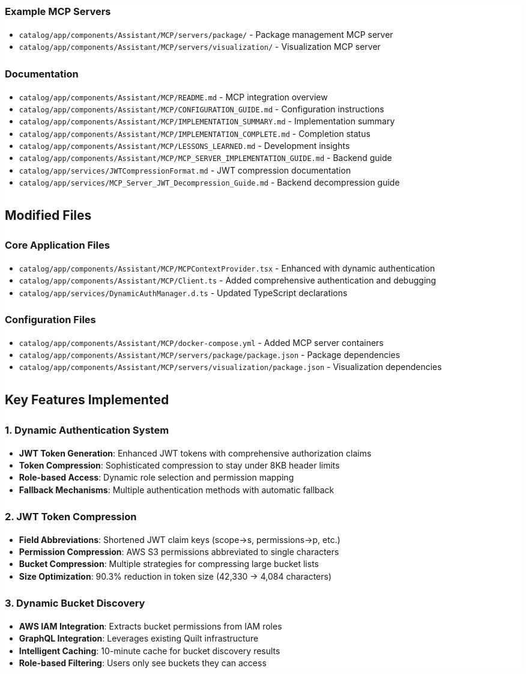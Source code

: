 ### Example MCP Servers
- `catalog/app/components/Assistant/MCP/servers/package/` - Package management MCP server
- `catalog/app/components/Assistant/MCP/servers/visualization/` - Visualization MCP server

### Documentation
- `catalog/app/components/Assistant/MCP/README.md` - MCP integration overview
- `catalog/app/components/Assistant/MCP/CONFIGURATION_GUIDE.md` - Configuration instructions
- `catalog/app/components/Assistant/MCP/IMPLEMENTATION_SUMMARY.md` - Implementation summary
- `catalog/app/components/Assistant/MCP/IMPLEMENTATION_COMPLETE.md` - Completion status
- `catalog/app/components/Assistant/MCP/LESSONS_LEARNED.md` - Development insights
- `catalog/app/components/Assistant/MCP/MCP_SERVER_IMPLEMENTATION_GUIDE.md` - Backend guide
- `catalog/app/services/JWTCompressionFormat.md` - JWT compression documentation
- `catalog/app/services/MCP_Server_JWT_Decompression_Guide.md` - Backend decompression guide

## Modified Files

### Core Application Files
- `catalog/app/components/Assistant/MCP/MCPContextProvider.tsx` - Enhanced with dynamic authentication
- `catalog/app/components/Assistant/MCP/Client.ts` - Added comprehensive authentication and debugging
- `catalog/app/services/DynamicAuthManager.d.ts` - Updated TypeScript declarations

### Configuration Files
- `catalog/app/components/Assistant/MCP/docker-compose.yml` - Added MCP server containers
- `catalog/app/components/Assistant/MCP/servers/package/package.json` - Package dependencies
- `catalog/app/components/Assistant/MCP/servers/visualization/package.json` - Visualization dependencies

## Key Features Implemented

### 1. Dynamic Authentication System
- **JWT Token Generation**: Enhanced JWT tokens with comprehensive authorization claims
- **Token Compression**: Sophisticated compression to stay under 8KB header limits
- **Role-based Access**: Dynamic role selection and permission mapping
- **Fallback Mechanisms**: Multiple authentication methods with automatic fallback

### 2. JWT Token Compression
- **Field Abbreviations**: Shortened JWT claim keys (scope→s, permissions→p, etc.)
- **Permission Compression**: AWS S3 permissions abbreviated to single characters
- **Bucket Compression**: Multiple strategies for compressing large bucket lists
- **Size Optimization**: 90.3% reduction in token size (42,330 → 4,084 characters)

### 3. Dynamic Bucket Discovery
- **AWS IAM Integration**: Extracts bucket permissions from IAM roles
- **GraphQL Integration**: Leverages existing Quilt infrastructure
- **Intelligent Caching**: 10-minute cache for bucket discovery results
- **Role-based Filtering**: Users only see buckets they can access
